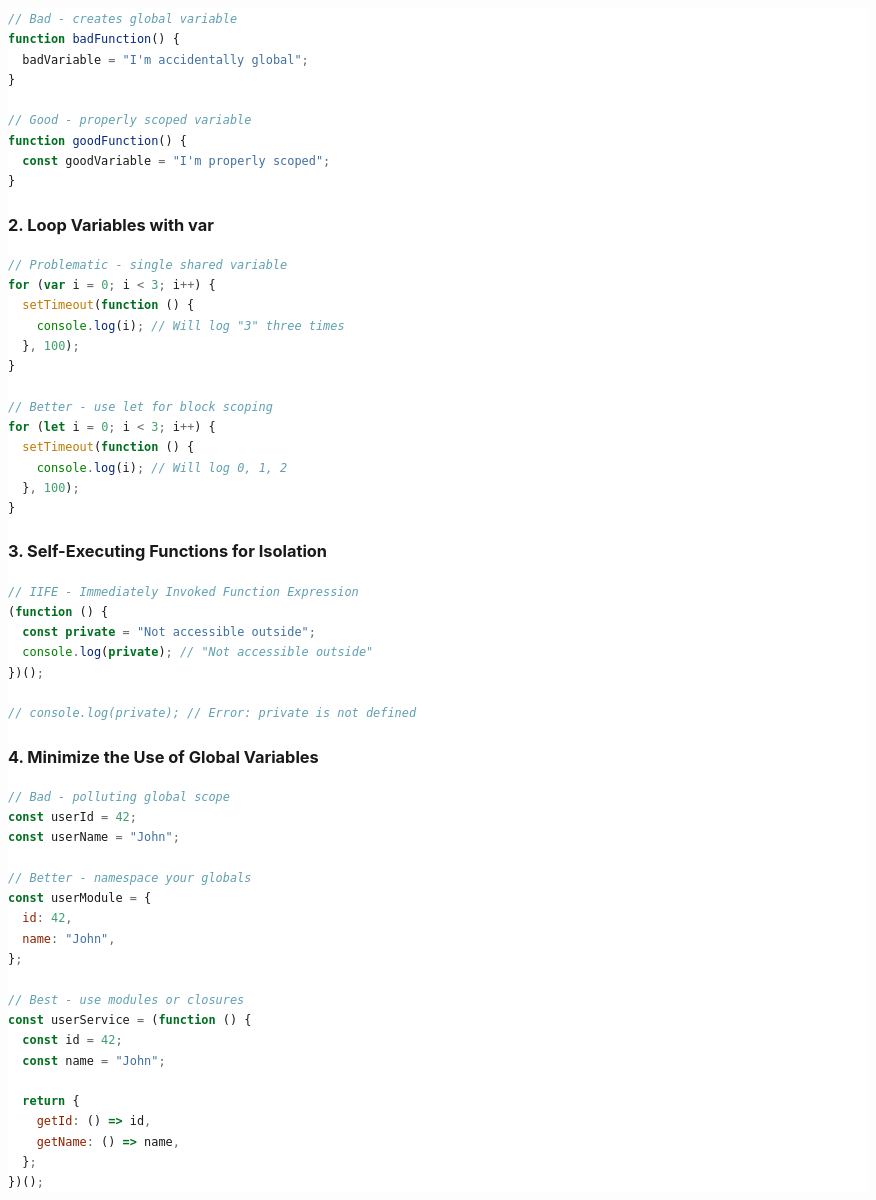 ```javascript
// Bad - creates global variable
function badFunction() {
  badVariable = "I'm accidentally global";
}

// Good - properly scoped variable
function goodFunction() {
  const goodVariable = "I'm properly scoped";
}
```

### 2. Loop Variables with var

```javascript
// Problematic - single shared variable
for (var i = 0; i < 3; i++) {
  setTimeout(function () {
    console.log(i); // Will log "3" three times
  }, 100);
}

// Better - use let for block scoping
for (let i = 0; i < 3; i++) {
  setTimeout(function () {
    console.log(i); // Will log 0, 1, 2
  }, 100);
}
```

### 3. Self-Executing Functions for Isolation

```javascript
// IIFE - Immediately Invoked Function Expression
(function () {
  const private = "Not accessible outside";
  console.log(private); // "Not accessible outside"
})();

// console.log(private); // Error: private is not defined
```

### 4. Minimize the Use of Global Variables

```javascript
// Bad - polluting global scope
const userId = 42;
const userName = "John";

// Better - namespace your globals
const userModule = {
  id: 42,
  name: "John",
};

// Best - use modules or closures
const userService = (function () {
  const id = 42;
  const name = "John";

  return {
    getId: () => id,
    getName: () => name,
  };
})();
```